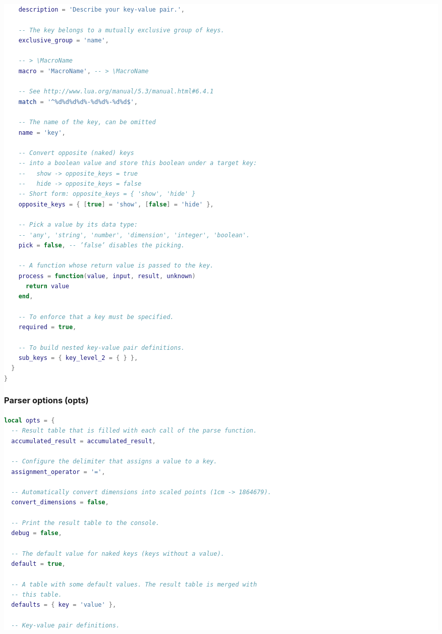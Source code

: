 ```lua
    description = 'Describe your key-value pair.',

    -- The key belongs to a mutually exclusive group of keys.
    exclusive_group = 'name',

    -- > \MacroName
    macro = 'MacroName', -- > \MacroName

    -- See http://www.lua.org/manual/5.3/manual.html#6.4.1
    match = '^%d%d%d%d%-%d%d%-%d%d$',

    -- The name of the key, can be omitted
    name = 'key',

    -- Convert opposite (naked) keys
    -- into a boolean value and store this boolean under a target key:
    --   show -> opposite_keys = true
    --   hide -> opposite_keys = false
    -- Short form: opposite_keys = { 'show', 'hide' }
    opposite_keys = { [true] = 'show', [false] = 'hide' },

    -- Pick a value by its data type:
    -- 'any', 'string', 'number', 'dimension', 'integer', 'boolean'.
    pick = false, -- ’false’ disables the picking.

    -- A function whose return value is passed to the key.
    process = function(value, input, result, unknown)
      return value
    end,

    -- To enforce that a key must be specified.
    required = true,

    -- To build nested key-value pair definitions.
    sub_keys = { key_level_2 = { } },
  }
}
```

### Parser options (opts)

```lua
local opts = {
  -- Result table that is filled with each call of the parse function.
  accumulated_result = accumulated_result,

  -- Configure the delimiter that assigns a value to a key.
  assignment_operator = '=',

  -- Automatically convert dimensions into scaled points (1cm -> 1864679).
  convert_dimensions = false,

  -- Print the result table to the console.
  debug = false,

  -- The default value for naked keys (keys without a value).
  default = true,

  -- A table with some default values. The result table is merged with
  -- this table.
  defaults = { key = 'value' },

  -- Key-value pair definitions.
```